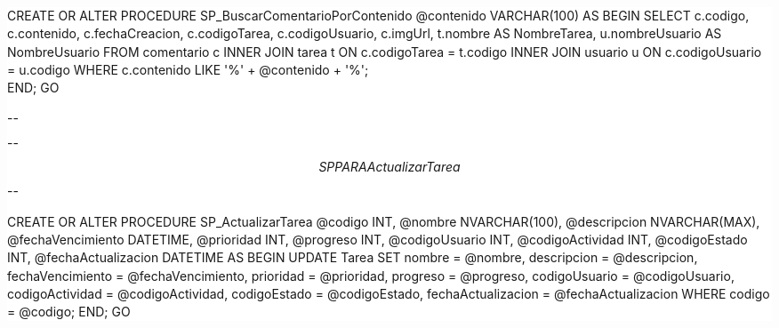 
CREATE OR ALTER PROCEDURE SP_BuscarComentarioPorContenido
    @contenido VARCHAR(100)
AS
BEGIN
    SELECT
        c.codigo,
        c.contenido,
        c.fechaCreacion,
        c.codigoTarea,
        c.codigoUsuario,
        c.imgUrl,
        t.nombre AS NombreTarea,
        u.nombreUsuario AS NombreUsuario
    FROM comentario c
    INNER JOIN tarea t ON c.codigoTarea = t.codigo
    INNER JOIN usuario u ON c.codigoUsuario = u.codigo
    WHERE c.contenido LIKE '%' + @contenido + '%';  
END;
GO





-- $$$$$$$$$$$$$$$$$$$$$$$$$$$$$$$$$$$$$$$$$$$$$$$$$$$$$$$$$$$$
-- $$$$$$$$$$ SP PARA ActualizarTarea $$$$$$$$$$
-- $$$$$$$$$$$$$$$$$$$$$$$$$$$$$$$$$$$$$$$$$$$$$$$$$$$$$$$$$$$$


CREATE OR ALTER PROCEDURE SP_ActualizarTarea
    @codigo INT,
    @nombre NVARCHAR(100),
    @descripcion NVARCHAR(MAX),
    @fechaVencimiento DATETIME,
    @prioridad INT,
    @progreso INT,
    @codigoUsuario INT,
    @codigoActividad INT,
    @codigoEstado INT,
    @fechaActualizacion DATETIME
AS
BEGIN
    UPDATE Tarea
    SET
        nombre = @nombre,
        descripcion = @descripcion,
        fechaVencimiento = @fechaVencimiento,
        prioridad = @prioridad,
        progreso = @progreso,
        codigoUsuario = @codigoUsuario,
        codigoActividad = @codigoActividad,
        codigoEstado = @codigoEstado,
        fechaActualizacion = @fechaActualizacion
    WHERE
        codigo = @codigo;
END;
GO
